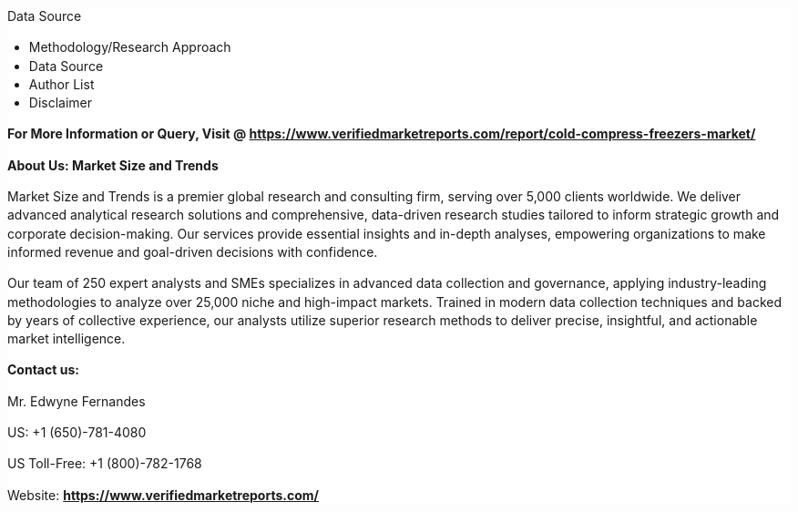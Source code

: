 Data Source</strong></p><ul><li>Methodology/Research Approach</li><li>Data Source</li><li>Author List</li><li>Disclaimer</li></ul></p><p><strong>For More Information or Query, Visit @ <a href="https://www.verifiedmarketreports.com/report/cold-compress-freezers-market/">https://www.verifiedmarketreports.com/report/cold-compress-freezers-market/</a></strong></p><p><strong>About Us: Market Size and Trends</strong></p><p>Market Size and Trends is a premier global research and consulting firm, serving over 5,000 clients worldwide. We deliver advanced analytical research solutions and comprehensive, data-driven research studies tailored to inform strategic growth and corporate decision-making. Our services provide essential insights and in-depth analyses, empowering organizations to make informed revenue and goal-driven decisions with confidence.</p><p>Our team of 250 expert analysts and SMEs specializes in advanced data collection and governance, applying industry-leading methodologies to analyze over 25,000 niche and high-impact markets. Trained in modern data collection techniques and backed by years of collective experience, our analysts utilize superior research methods to deliver precise, insightful, and actionable market intelligence.</p><p><strong>Contact us:</strong></p><p>Mr. Edwyne Fernandes</p><p>US: +1 (650)-781-4080</p><p>US Toll-Free: +1 (800)-782-1768</p><p>Website: <strong><a href="https://www.verifiedmarketreports.com/">https://www.verifiedmarketreports.com/</a></strong></p>
